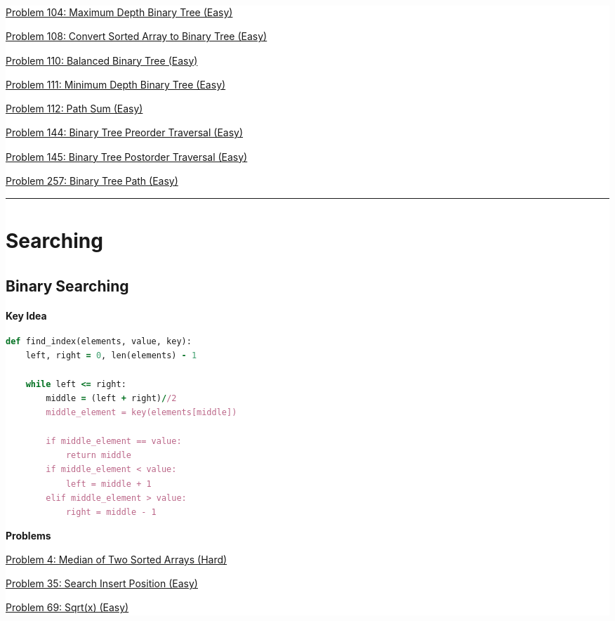 [Problem 104: Maximum Depth Binary Tree (Easy)](https://github.com/JiayingLi0803/StrugglingLeetCode/blob/main/Codes/Maximum%20Depth%20of%20Binary%20Tree.md)

[Problem 108: Convert Sorted Array to Binary Tree (Easy)](https://github.com/JiayingLi0803/StrugglingLeetCode/blob/main/Codes/Convert%20Sorted%20Array%20to%20Binary%20Search%20Tree.md)

[Problem 110: Balanced Binary Tree (Easy)](https://github.com/JiayingLi0803/StrugglingLeetCode/blob/main/Codes/Balanced%20Binary%20Tree.md)

[Problem 111: Minimum Depth Binary Tree (Easy)](https://github.com/JiayingLi0803/StrugglingLeetCode/blob/main/Codes/Minimum%20Depth%20of%20Binary%20Tree.md)

[Problem 112: Path Sum (Easy)](https://github.com/JiayingLi0803/StrugglingLeetCode/blob/main/Codes/Path%20Sum.md)

[Problem 144: Binary Tree Preorder Traversal (Easy)](https://github.com/JiayingLi0803/StrugglingLeetCode/blob/main/Codes/Binary%20Tree%20Preorder%20Traversal.md)

[Problem 145: Binary Tree Postorder Traversal (Easy)](https://github.com/JiayingLi0803/StrugglingLeetCode/blob/main/Codes/Binary%20Tree%20Postorder%20Traversal.md)

[Problem 257: Binary Tree Path (Easy)](https://github.com/JiayingLi0803/StrugglingLeetCode/blob/main/Codes/Binary%20Tree%20Paths.md)

---

# Searching
## Binary Searching
**Key Idea**
```ruby
def find_index(elements, value, key):
    left, right = 0, len(elements) - 1

    while left <= right:
        middle = (left + right)//2
        middle_element = key(elements[middle])

        if middle_element == value:
            return middle
        if middle_element < value:
            left = middle + 1
        elif middle_element > value:
            right = middle - 1
```

**Problems**

[Problem 4: Median of Two Sorted Arrays (Hard)](https://github.com/JiayingLi0803/StrugglingLeetCode/blob/main/Codes/Median%20of%20Two%20Sorted%20Arrays.md)

[Problem 35: Search Insert Position (Easy)](https://github.com/JiayingLi0803/StrugglingLeetCode/blob/main/Codes/Search%20Insert%20Position.md)

[Problem 69: Sqrt(x) (Easy)](https://github.com/JiayingLi0803/StrugglingLeetCode/blob/main/Codes/Sqrt(x).md)
